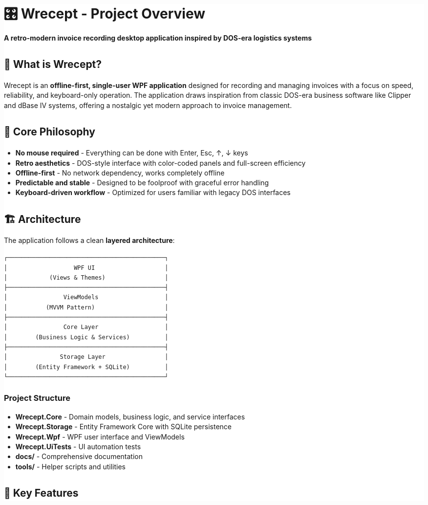 # 🎛️ Wrecept - Project Overview

**A retro-modern invoice recording desktop application inspired by DOS-era logistics systems**

## 🌟 What is Wrecept?

Wrecept is an **offline-first, single-user WPF application** designed for recording and managing invoices with a focus on speed, reliability, and keyboard-only operation. The application draws inspiration from classic DOS-era business software like Clipper and dBase IV systems, offering a nostalgic yet modern approach to invoice management.

## 🎯 Core Philosophy

- **No mouse required** - Everything can be done with Enter, Esc, ↑, ↓ keys
- **Retro aesthetics** - DOS-style interface with color-coded panels and full-screen efficiency
- **Offline-first** - No network dependency, works completely offline
- **Predictable and stable** - Designed to be foolproof with graceful error handling
- **Keyboard-driven workflow** - Optimized for users familiar with legacy DOS interfaces

## 🏗️ Architecture

The application follows a clean **layered architecture**:

```
┌─────────────────────────────────────────────┐
│                   WPF UI                    │
│            (Views & Themes)                 │
├─────────────────────────────────────────────┤
│                ViewModels                   │
│           (MVVM Pattern)                    │
├─────────────────────────────────────────────┤
│                Core Layer                   │
│        (Business Logic & Services)          │
├─────────────────────────────────────────────┤
│               Storage Layer                 │
│        (Entity Framework + SQLite)          │
└─────────────────────────────────────────────┘
```

### Project Structure

- **Wrecept.Core** - Domain models, business logic, and service interfaces
- **Wrecept.Storage** - Entity Framework Core with SQLite persistence
- **Wrecept.Wpf** - WPF user interface and ViewModels
- **Wrecept.UiTests** - UI automation tests
- **docs/** - Comprehensive documentation
- **tools/** - Helper scripts and utilities

## 🎹 Key Features
